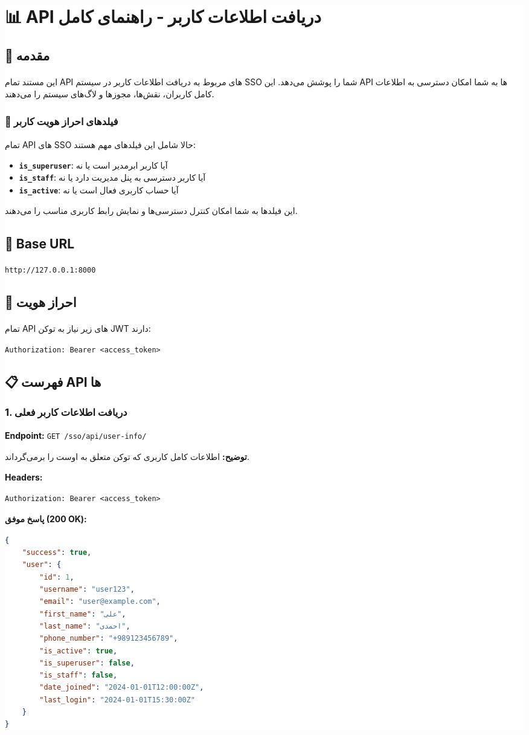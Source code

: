 # 📊 API دریافت اطلاعات کاربر - راهنمای کامل

## 🎯 مقدمه

این مستند تمام API های مربوط به دریافت اطلاعات کاربر در سیستم SSO شما را پوشش می‌دهد. این API ها به شما امکان دسترسی به اطلاعات کامل کاربران، نقش‌ها، مجوزها و لاگ‌های سیستم را می‌دهند.

### 🔐 فیلدهای احراز هویت کاربر

تمام API های SSO حالا شامل این فیلدهای مهم هستند:

- **`is_superuser`**: آیا کاربر ابرمدیر است یا نه
- **`is_staff`**: آیا کاربر دسترسی به پنل مدیریت دارد یا نه
- **`is_active`**: آیا حساب کاربری فعال است یا نه

این فیلدها به شما امکان کنترل دسترسی‌ها و نمایش رابط کاربری مناسب را می‌دهند.

## 🔗 Base URL

```
http://127.0.0.1:8000
```

## 🔐 احراز هویت

تمام API های زیر نیاز به توکن JWT دارند:

```
Authorization: Bearer <access_token>
```

## 📋 فهرست API ها

### 1. دریافت اطلاعات کاربر فعلی

**Endpoint:** `GET /sso/api/user-info/`

**توضیح:** اطلاعات کامل کاربری که توکن متعلق به اوست را برمی‌گرداند.

**Headers:**
```
Authorization: Bearer <access_token>
```

**پاسخ موفق (200 OK):**
```json
{
    "success": true,
    "user": {
        "id": 1,
        "username": "user123",
        "email": "user@example.com",
        "first_name": "علی",
        "last_name": "احمدی",
        "phone_number": "+989123456789",
        "is_active": true,
        "is_superuser": false,
        "is_staff": false,
        "date_joined": "2024-01-01T12:00:00Z",
        "last_login": "2024-01-01T15:30:00Z"
    }
}
```
